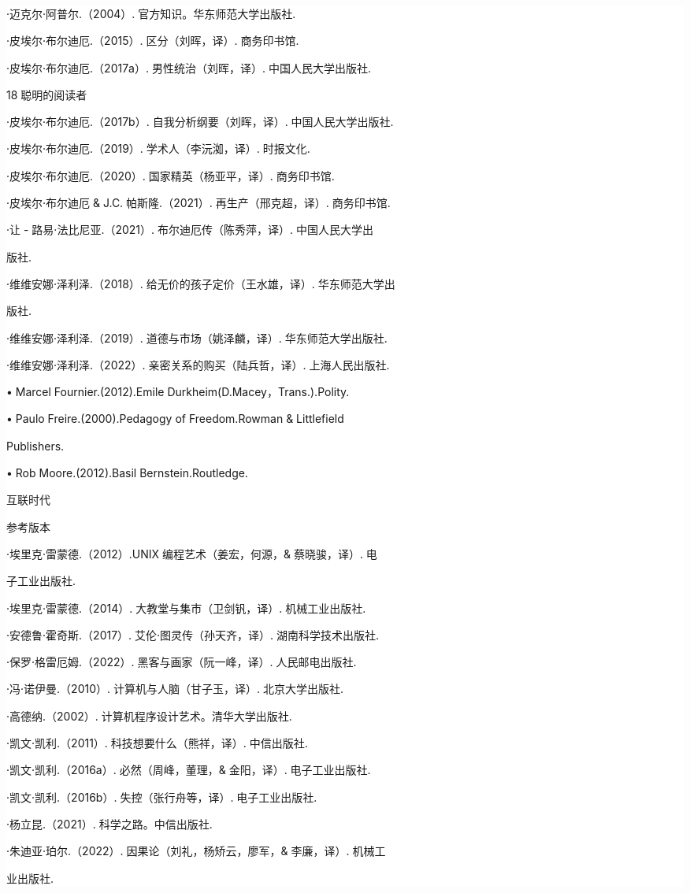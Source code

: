·迈克尔·阿普尔.（2004）. 官方知识。华东师范大学出版社.

·皮埃尔·布尔迪厄.（2015）. 区分（刘晖，译）. 商务印书馆.

·皮埃尔·布尔迪厄.（2017a）. 男性统治（刘晖，译）. 中国人民大学出版社.

18 聪明的阅读者

·皮埃尔·布尔迪厄.（2017b）. 自我分析纲要（刘晖，译）. 中国人民大学出版社.

·皮埃尔·布尔迪厄.（2019）. 学术人（李沅洳，译）. 时报文化.

·皮埃尔·布尔迪厄.（2020）. 国家精英（杨亚平，译）. 商务印书馆.

·皮埃尔·布尔迪厄 & J.C. 帕斯隆.（2021）. 再生产（邢克超，译）. 商务印书馆.

·让 - 路易·法比尼亚.（2021）. 布尔迪厄传（陈秀萍，译）. 中国人民大学出

版社.

·维维安娜·泽利泽.（2018）. 给无价的孩子定价（王水雄，译）. 华东师范大学出

版社.

·维维安娜·泽利泽.（2019）. 道德与市场（姚泽麟，译）. 华东师范大学出版社.

·维维安娜·泽利泽.（2022）. 亲密关系的购买（陆兵哲，译）. 上海人民出版社.

• Marcel Fournier.(2012).Emile Durkheim(D.Macey，Trans.).Polity.

• Paulo Freire.(2000).Pedagogy of Freedom.Rowman & Littlefield

Publishers.

• Rob Moore.(2012).Basil Bernstein.Routledge.

互联时代

参考版本

·埃里克·雷蒙德.（2012）.UNIX 编程艺术（姜宏，何源，& 蔡晓骏，译）. 电

子工业出版社.

·埃里克·雷蒙德.（2014）. 大教堂与集市（卫剑钒，译）. 机械工业出版社.

·安德鲁·霍奇斯.（2017）. 艾伦·图灵传（孙天齐，译）. 湖南科学技术出版社.

·保罗·格雷厄姆.（2022）. 黑客与画家（阮一峰，译）. 人民邮电出版社.

·冯·诺伊曼.（2010）. 计算机与人脑（甘子玉，译）. 北京大学出版社.

·高德纳.（2002）. 计算机程序设计艺术。清华大学出版社.

·凯文·凯利.（2011）. 科技想要什么（熊祥，译）. 中信出版社.

·凯文·凯利.（2016a）. 必然（周峰，董理，& 金阳，译）. 电子工业出版社.

·凯文·凯利.（2016b）. 失控（张行舟等，译）. 电子工业出版社.

·杨立昆.（2021）. 科学之路。中信出版社.

·朱迪亚·珀尔.（2022）. 因果论（刘礼，杨矫云，廖军，& 李廉，译）. 机械工

业出版社.
